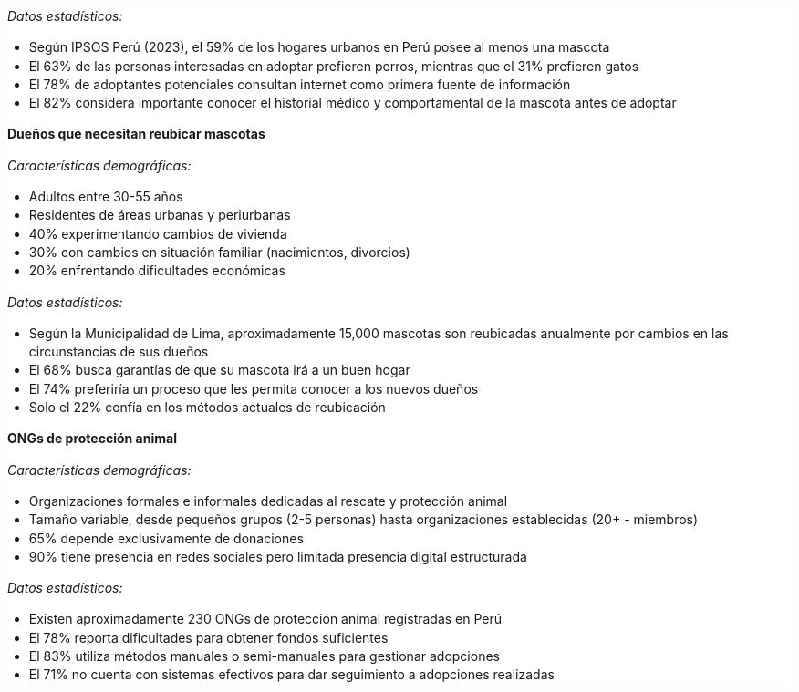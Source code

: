_Datos estadísticos:_

- Según IPSOS Perú (2023), el 59% de los hogares urbanos en Perú posee al menos una mascota
- El 63% de las personas interesadas en adoptar prefieren perros, mientras que el 31% prefieren gatos
- El 78% de adoptantes potenciales consultan internet como primera fuente de información
- El 82% considera importante conocer el historial médico y comportamental de la mascota antes de adoptar

**Dueños que necesitan reubicar mascotas**

_Características demográficas:_

- Adultos entre 30-55 años
- Residentes de áreas urbanas y periurbanas
- 40% experimentando cambios de vivienda
- 30% con cambios en situación familiar (nacimientos, divorcios)
- 20% enfrentando dificultades económicas

_Datos estadísticos:_

- Según la Municipalidad de Lima, aproximadamente 15,000 mascotas son reubicadas anualmente por cambios en las circunstancias de sus dueños
- El 68% busca garantías de que su mascota irá a un buen hogar
- El 74% preferiría un proceso que les permita conocer a los nuevos dueños
- Solo el 22% confía en los métodos actuales de reubicación

**ONGs de protección animal**

_Características demográficas:_

- Organizaciones formales e informales dedicadas al rescate y protección animal
- Tamaño variable, desde pequeños grupos (2-5 personas) hasta organizaciones establecidas (20+ - miembros)
- 65% depende exclusivamente de donaciones
- 90% tiene presencia en redes sociales pero limitada presencia digital estructurada

_Datos estadísticos:_

- Existen aproximadamente 230 ONGs de protección animal registradas en Perú
- El 78% reporta dificultades para obtener fondos suficientes
- El 83% utiliza métodos manuales o semi-manuales para gestionar adopciones
- El 71% no cuenta con sistemas efectivos para dar seguimiento a adopciones realizadas